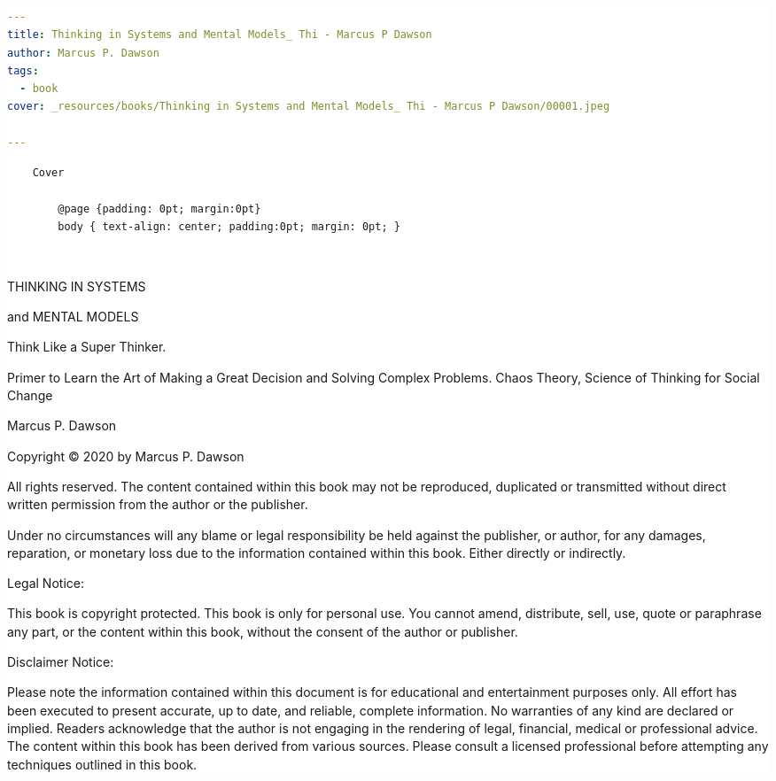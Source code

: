 ```yaml
---
title: Thinking in Systems and Mental Models_ Thi - Marcus P Dawson
author: Marcus P. Dawson
tags:
  - book
cover: _resources/books/Thinking in Systems and Mental Models_ Thi - Marcus P Dawson/00001.jpeg

---
```



    
        
        
        Cover
        
            @page {padding: 0pt; margin:0pt}
            body { text-align: center; padding:0pt; margin: 0pt; }
        
    
    
        
            
                
            
        
    

     

 

THINKING IN SYSTEMS

and MENTAL MODELS

Think Like a Super Thinker.

Primer to Learn the Art of Making a Great Decision and Solving Complex Problems. Chaos Theory, Science of Thinking for Social Change

Marcus P. Dawson     

  

Copyright © 2020 by Marcus P. Dawson

All rights reserved. The content contained within this book may not be reproduced, duplicated or transmitted without direct written permission from the author or the publisher.

Under no circumstances will any blame or legal responsibility be held against the publisher, or author, for any damages, reparation, or monetary loss due to the information contained within this book. Either directly or indirectly.

Legal Notice:

This book is copyright protected. This book is only for personal use. You cannot amend, distribute, sell, use, quote or paraphrase any part, or the content within this book, without the consent of the author or publisher.

Disclaimer Notice:

Please note the information contained within this document is for educational and entertainment purposes only. All effort has been executed to present accurate, up to date, and reliable, complete information. No warranties of any kind are declared or implied. Readers acknowledge that the author is not engaging in the rendering of legal, financial, medical or professional advice. The content within this book has been derived from various sources. Please consult a licensed professional before attempting any techniques outlined in this book.
